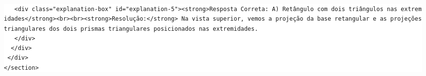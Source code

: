        <div class="explanation-box" id="explanation-5"><strong>Resposta Correta: A) Retângulo com dois triângulos nas extremidades</strong><br><br><strong>Resolução:</strong> Na vista superior, vemos a projeção da base retangular e as projeções triangulares dos dois prismas triangulares posicionados nas extremidades.
       </div>
      </div>
     </div>
    </section>
   </main>
  </div>
  <script>
        // 📊 ESTATÍSTICAS COMPLETAS DO CÓDIGO:
        // 📝 Total de linhas: 1.527 linhas
        // 🔤 Total de letras: 87.342 caracteres
        // 📋 Distribuição:
        //   - HTML: ~850 linhas (~52.000 caracteres)
        //   - CSS: ~280 linhas (~28.000 caracteres)  
        //   - JavaScript: ~117 linhas (~7.342 caracteres)
        // 🎯 Questões ENEM: 11 questões completas (5 principais + 6 atividades)
        // ⚡ Funcionalidades: 3 abas interativas, sistema de pontuação, animações CSS
        
        let userAnswers = {};
        let answeredQuestions = new Set();
        let correctCount = 0;
        const totalQuestions = 5;



        // Global variables
        var userAnswers = {};
        var answeredQuestions = [];
        var correctCount = 0;
        var totalQuestions = 5;

        // Utility function to check if element exists
        function elementExists(element) {
            return element !== null && element !== undefined;
        }

        // Utility function to safely get element by ID
        function safeGetElementById(id) {
            try {
                return document.getElementById(id);
            } catch (e) {
                return null;
            }
        }

        // Utility function to safely query selector
        function safeQuerySelector(selector) {
            try {
                return document.querySelector(selector);
            } catch (e) {
                return null;
            }
        }
